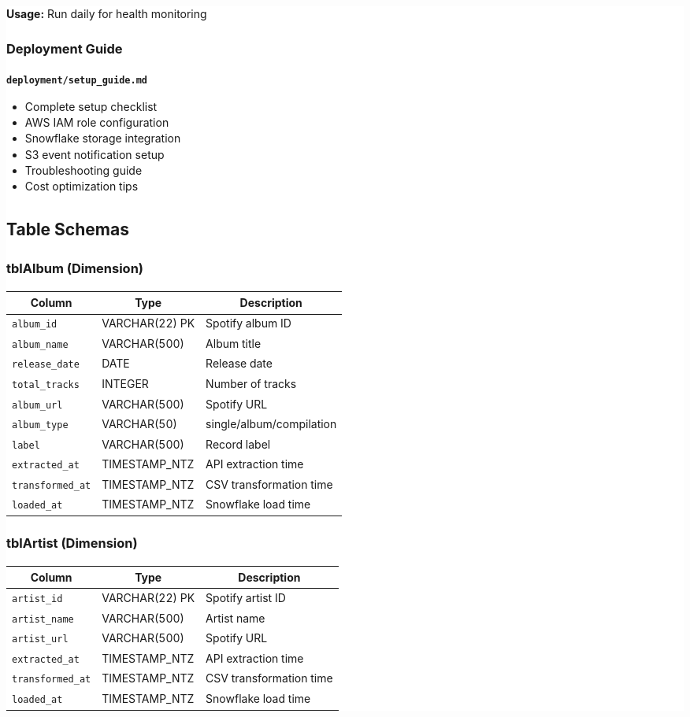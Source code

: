 **Usage:** Run daily for health monitoring

### Deployment Guide

**`deployment/setup_guide.md`**
- Complete setup checklist
- AWS IAM role configuration
- Snowflake storage integration
- S3 event notification setup
- Troubleshooting guide
- Cost optimization tips

## Table Schemas

### tblAlbum (Dimension)

| Column | Type | Description |
|--------|------|-------------|
| `album_id` | VARCHAR(22) PK | Spotify album ID |
| `album_name` | VARCHAR(500) | Album title |
| `release_date` | DATE | Release date |
| `total_tracks` | INTEGER | Number of tracks |
| `album_url` | VARCHAR(500) | Spotify URL |
| `album_type` | VARCHAR(50) | single/album/compilation |
| `label` | VARCHAR(500) | Record label |
| `extracted_at` | TIMESTAMP_NTZ | API extraction time |
| `transformed_at` | TIMESTAMP_NTZ | CSV transformation time |
| `loaded_at` | TIMESTAMP_NTZ | Snowflake load time |

### tblArtist (Dimension)

| Column | Type | Description |
|--------|------|-------------|
| `artist_id` | VARCHAR(22) PK | Spotify artist ID |
| `artist_name` | VARCHAR(500) | Artist name |
| `artist_url` | VARCHAR(500) | Spotify URL |
| `extracted_at` | TIMESTAMP_NTZ | API extraction time |
| `transformed_at` | TIMESTAMP_NTZ | CSV transformation time |
| `loaded_at` | TIMESTAMP_NTZ | Snowflake load time |
